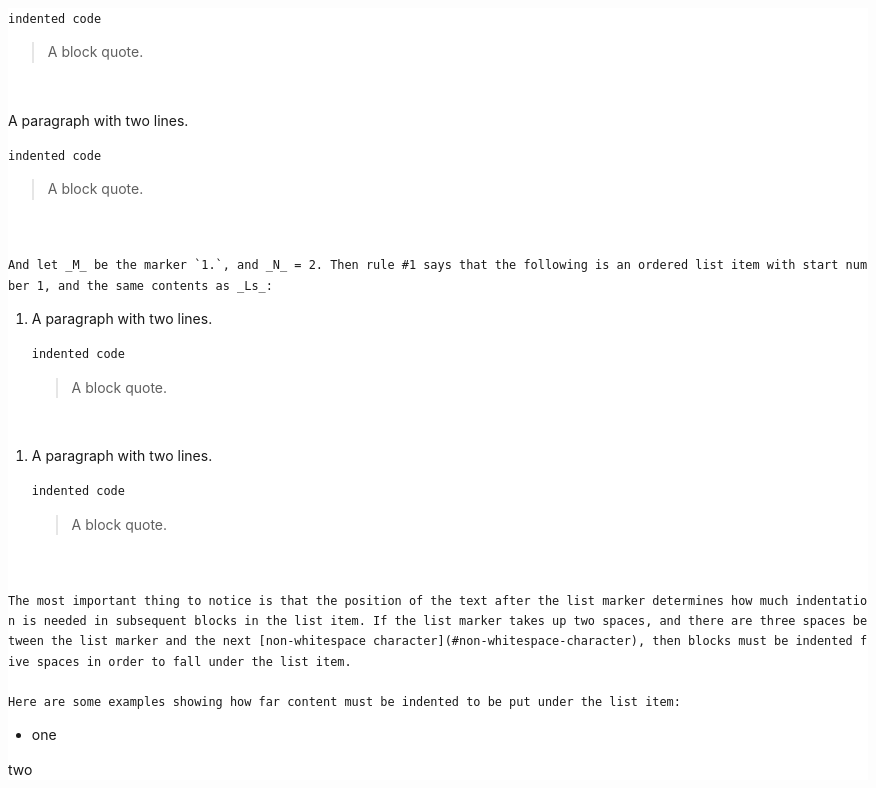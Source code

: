    indented code

> A block quote.

```


```
<p>A paragraph
with two lines.</p>
<pre><code>indented code
</code></pre>
<blockquote>
<p>A block quote.</p>
</blockquote>

```


And let _M_ be the marker `1.`, and _N_ = 2. Then rule #1 says that the following is an ordered list item with start number 1, and the same contents as _Ls_:

```
1.  A paragraph
    with two lines.

        indented code

    > A block quote.

```


```
<ol>
<li>
<p>A paragraph
with two lines.</p>
<pre><code>indented code
</code></pre>
<blockquote>
<p>A block quote.</p>
</blockquote>
</li>
</ol>

```


The most important thing to notice is that the position of the text after the list marker determines how much indentation is needed in subsequent blocks in the list item. If the list marker takes up two spaces, and there are three spaces between the list marker and the next [non-whitespace character](#non-whitespace-character), then blocks must be indented five spaces in order to fall under the list item.

Here are some examples showing how far content must be indented to be put under the list item:

```
<ul>
<li>one</li>
</ul>
<p>two</p>
